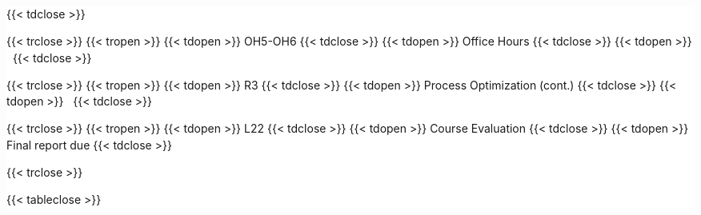 {{< tdclose >}}

{{< trclose >}}
{{< tropen >}}
{{< tdopen >}}
OH5-OH6
{{< tdclose >}}
{{< tdopen >}}
Office Hours
{{< tdclose >}}
{{< tdopen >}}
 
{{< tdclose >}}

{{< trclose >}}
{{< tropen >}}
{{< tdopen >}}
R3
{{< tdclose >}}
{{< tdopen >}}
Process Optimization (cont.)
{{< tdclose >}}
{{< tdopen >}}
 
{{< tdclose >}}

{{< trclose >}}
{{< tropen >}}
{{< tdopen >}}
L22
{{< tdclose >}}
{{< tdopen >}}
Course Evaluation
{{< tdclose >}}
{{< tdopen >}}
Final report due
{{< tdclose >}}

{{< trclose >}}

{{< tableclose >}}